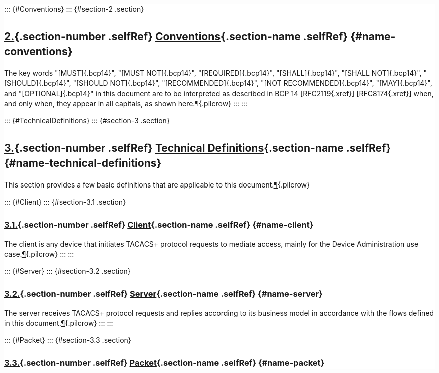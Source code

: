 ::: {#Conventions}
::: {#section-2 .section}
## [2.](#section-2){.section-number .selfRef} [Conventions](#name-conventions){.section-name .selfRef} {#name-conventions}

The key words \"[MUST]{.bcp14}\", \"[MUST NOT]{.bcp14}\",
\"[REQUIRED]{.bcp14}\", \"[SHALL]{.bcp14}\", \"[SHALL NOT]{.bcp14}\",
\"[SHOULD]{.bcp14}\", \"[SHOULD NOT]{.bcp14}\",
\"[RECOMMENDED]{.bcp14}\", \"[NOT RECOMMENDED]{.bcp14}\",
\"[MAY]{.bcp14}\", and \"[OPTIONAL]{.bcp14}\" in this document are to be
interpreted as described in BCP 14 \[[RFC2119](#RFC2119){.xref}\]
\[[RFC8174](#RFC8174){.xref}\] when, and only when, they appear in all
capitals, as shown here.[¶](#section-2-1){.pilcrow}
:::
:::

::: {#TechnicalDefinitions}
::: {#section-3 .section}
## [3.](#section-3){.section-number .selfRef} [Technical Definitions](#name-technical-definitions){.section-name .selfRef} {#name-technical-definitions}

This section provides a few basic definitions that are applicable to
this document.[¶](#section-3-1){.pilcrow}

::: {#Client}
::: {#section-3.1 .section}
### [3.1.](#section-3.1){.section-number .selfRef} [Client](#name-client){.section-name .selfRef} {#name-client}

The client is any device that initiates TACACS+ protocol requests to
mediate access, mainly for the Device Administration use
case.[¶](#section-3.1-1){.pilcrow}
:::
:::

::: {#Server}
::: {#section-3.2 .section}
### [3.2.](#section-3.2){.section-number .selfRef} [Server](#name-server){.section-name .selfRef} {#name-server}

The server receives TACACS+ protocol requests and replies according to
its business model in accordance with the flows defined in this
document.[¶](#section-3.2-1){.pilcrow}
:::
:::

::: {#Packet}
::: {#section-3.3 .section}
### [3.3.](#section-3.3){.section-number .selfRef} [Packet](#name-packet){.section-name .selfRef} {#name-packet}
